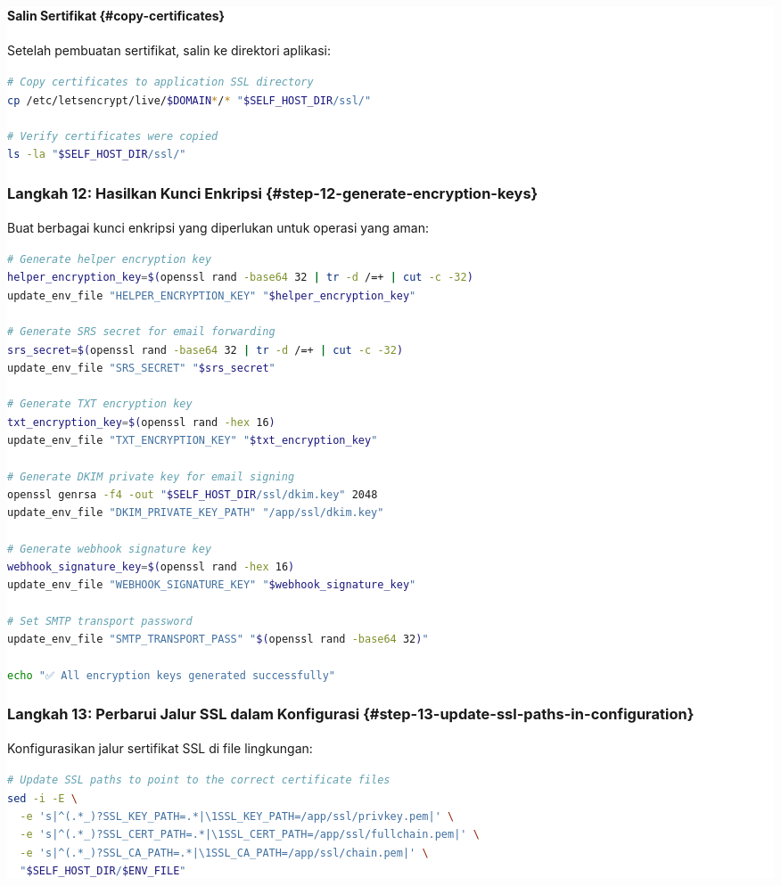 ```bash
```

#### Salin Sertifikat {#copy-certificates}

Setelah pembuatan sertifikat, salin ke direktori aplikasi:

```bash
# Copy certificates to application SSL directory
cp /etc/letsencrypt/live/$DOMAIN*/* "$SELF_HOST_DIR/ssl/"

# Verify certificates were copied
ls -la "$SELF_HOST_DIR/ssl/"
```

### Langkah 12: Hasilkan Kunci Enkripsi {#step-12-generate-encryption-keys}

Buat berbagai kunci enkripsi yang diperlukan untuk operasi yang aman:

```bash
# Generate helper encryption key
helper_encryption_key=$(openssl rand -base64 32 | tr -d /=+ | cut -c -32)
update_env_file "HELPER_ENCRYPTION_KEY" "$helper_encryption_key"

# Generate SRS secret for email forwarding
srs_secret=$(openssl rand -base64 32 | tr -d /=+ | cut -c -32)
update_env_file "SRS_SECRET" "$srs_secret"

# Generate TXT encryption key
txt_encryption_key=$(openssl rand -hex 16)
update_env_file "TXT_ENCRYPTION_KEY" "$txt_encryption_key"

# Generate DKIM private key for email signing
openssl genrsa -f4 -out "$SELF_HOST_DIR/ssl/dkim.key" 2048
update_env_file "DKIM_PRIVATE_KEY_PATH" "/app/ssl/dkim.key"

# Generate webhook signature key
webhook_signature_key=$(openssl rand -hex 16)
update_env_file "WEBHOOK_SIGNATURE_KEY" "$webhook_signature_key"

# Set SMTP transport password
update_env_file "SMTP_TRANSPORT_PASS" "$(openssl rand -base64 32)"

echo "✅ All encryption keys generated successfully"
```

### Langkah 13: Perbarui Jalur SSL dalam Konfigurasi {#step-13-update-ssl-paths-in-configuration}

Konfigurasikan jalur sertifikat SSL di file lingkungan:

```bash
# Update SSL paths to point to the correct certificate files
sed -i -E \
  -e 's|^(.*_)?SSL_KEY_PATH=.*|\1SSL_KEY_PATH=/app/ssl/privkey.pem|' \
  -e 's|^(.*_)?SSL_CERT_PATH=.*|\1SSL_CERT_PATH=/app/ssl/fullchain.pem|' \
  -e 's|^(.*_)?SSL_CA_PATH=.*|\1SSL_CA_PATH=/app/ssl/chain.pem|' \
  "$SELF_HOST_DIR/$ENV_FILE"
```
